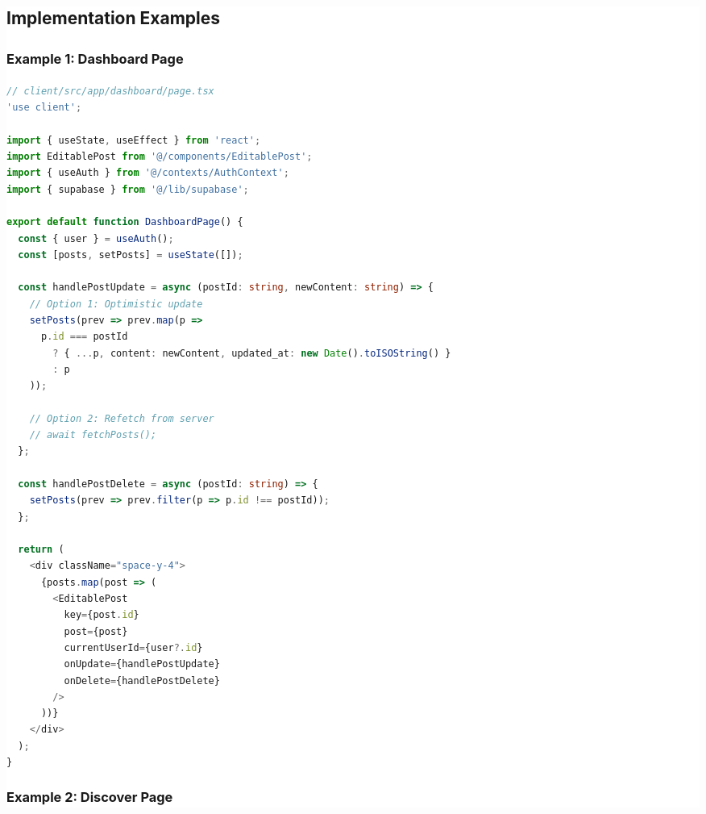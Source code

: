 ## Implementation Examples

### Example 1: Dashboard Page

```typescript
// client/src/app/dashboard/page.tsx
'use client';

import { useState, useEffect } from 'react';
import EditablePost from '@/components/EditablePost';
import { useAuth } from '@/contexts/AuthContext';
import { supabase } from '@/lib/supabase';

export default function DashboardPage() {
  const { user } = useAuth();
  const [posts, setPosts] = useState([]);

  const handlePostUpdate = async (postId: string, newContent: string) => {
    // Option 1: Optimistic update
    setPosts(prev => prev.map(p => 
      p.id === postId 
        ? { ...p, content: newContent, updated_at: new Date().toISOString() }
        : p
    ));

    // Option 2: Refetch from server
    // await fetchPosts();
  };

  const handlePostDelete = async (postId: string) => {
    setPosts(prev => prev.filter(p => p.id !== postId));
  };

  return (
    <div className="space-y-4">
      {posts.map(post => (
        <EditablePost
          key={post.id}
          post={post}
          currentUserId={user?.id}
          onUpdate={handlePostUpdate}
          onDelete={handlePostDelete}
        />
      ))}
    </div>
  );
}
```

### Example 2: Discover Page
